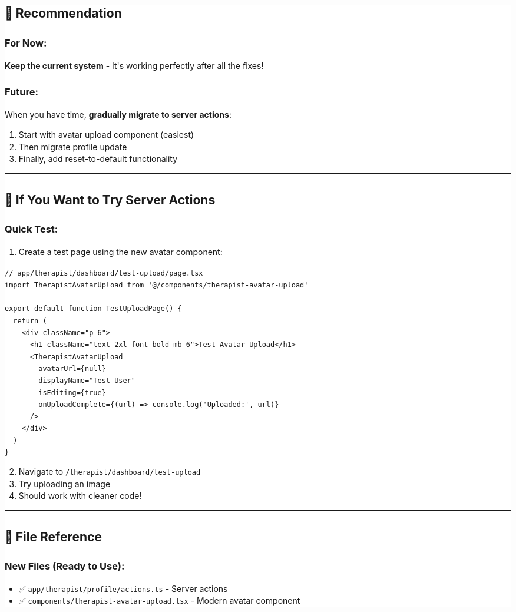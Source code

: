 
## 🚀 **Recommendation**

### **For Now**: 
**Keep the current system** - It's working perfectly after all the fixes!

### **Future**:
When you have time, **gradually migrate to server actions**:
1. Start with avatar upload component (easiest)
2. Then migrate profile update
3. Finally, add reset-to-default functionality

---

## 🔧 **If You Want to Try Server Actions**

### Quick Test:

1. Create a test page using the new avatar component:
```tsx
// app/therapist/dashboard/test-upload/page.tsx
import TherapistAvatarUpload from '@/components/therapist-avatar-upload'

export default function TestUploadPage() {
  return (
    <div className="p-6">
      <h1 className="text-2xl font-bold mb-6">Test Avatar Upload</h1>
      <TherapistAvatarUpload
        avatarUrl={null}
        displayName="Test User"
        isEditing={true}
        onUploadComplete={(url) => console.log('Uploaded:', url)}
      />
    </div>
  )
}
```

2. Navigate to `/therapist/dashboard/test-upload`
3. Try uploading an image
4. Should work with cleaner code!

---

## 📁 **File Reference**

### New Files (Ready to Use):
- ✅ `app/therapist/profile/actions.ts` - Server actions
- ✅ `components/therapist-avatar-upload.tsx` - Modern avatar component
